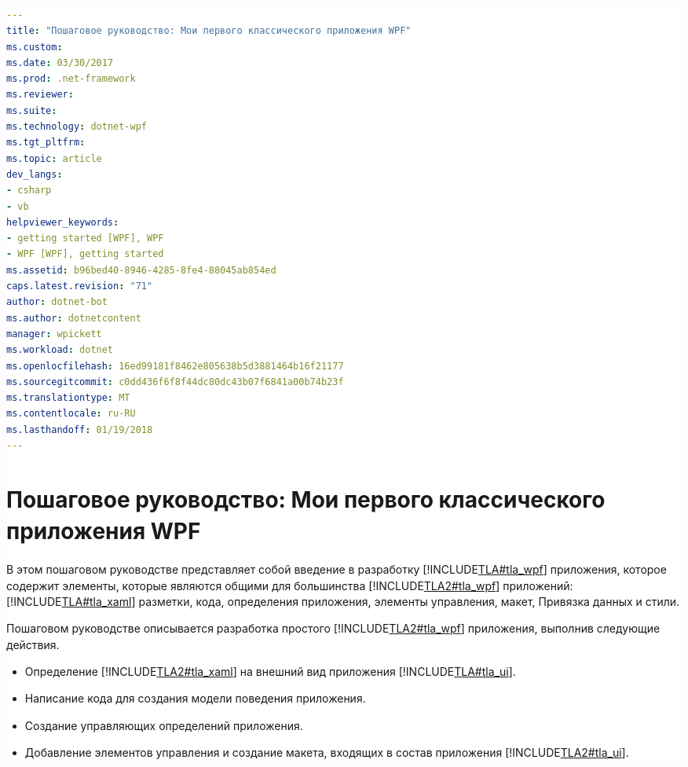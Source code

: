 ```yaml
---
title: "Пошаговое руководство: Мои первого классического приложения WPF"
ms.custom: 
ms.date: 03/30/2017
ms.prod: .net-framework
ms.reviewer: 
ms.suite: 
ms.technology: dotnet-wpf
ms.tgt_pltfrm: 
ms.topic: article
dev_langs:
- csharp
- vb
helpviewer_keywords:
- getting started [WPF], WPF
- WPF [WPF], getting started
ms.assetid: b96bed40-8946-4285-8fe4-88045ab854ed
caps.latest.revision: "71"
author: dotnet-bot
ms.author: dotnetcontent
manager: wpickett
ms.workload: dotnet
ms.openlocfilehash: 16ed99181f8462e805638b5d3881464b16f21177
ms.sourcegitcommit: c0dd436f6f8f44dc80dc43b07f6841a00b74b23f
ms.translationtype: MT
ms.contentlocale: ru-RU
ms.lasthandoff: 01/19/2018
---
```

# <a name="walkthrough-my-first-wpf-desktop-application"></a>Пошаговое руководство: Мои первого классического приложения WPF
В этом пошаговом руководстве представляет собой введение в разработку [!INCLUDE[TLA#tla_wpf](../../../../includes/tlasharptla-wpf-md.md)] приложения, которое содержит элементы, которые являются общими для большинства [!INCLUDE[TLA2#tla_wpf](../../../../includes/tla2sharptla-wpf-md.md)] приложений: [!INCLUDE[TLA#tla_xaml](../../../../includes/tlasharptla-xaml-md.md)] разметки, кода, определения приложения, элементы управления, макет, Привязка данных и стили. 
  
 Пошаговом руководстве описывается разработка простого [!INCLUDE[TLA2#tla_wpf](../../../../includes/tla2sharptla-wpf-md.md)] приложения, выполнив следующие действия. 
  
-   Определение [!INCLUDE[TLA2#tla_xaml](../../../../includes/tla2sharptla-xaml-md.md)] на внешний вид приложения [!INCLUDE[TLA#tla_ui](../../../../includes/tlasharptla-ui-md.md)]. 
  
-   Написание кода для создания модели поведения приложения. 
  
-   Создание управляющих определений приложения. 
  
-   Добавление элементов управления и создание макета, входящих в состав приложения [!INCLUDE[TLA2#tla_ui](../../../../includes/tla2sharptla-ui-md.md)]. 
  